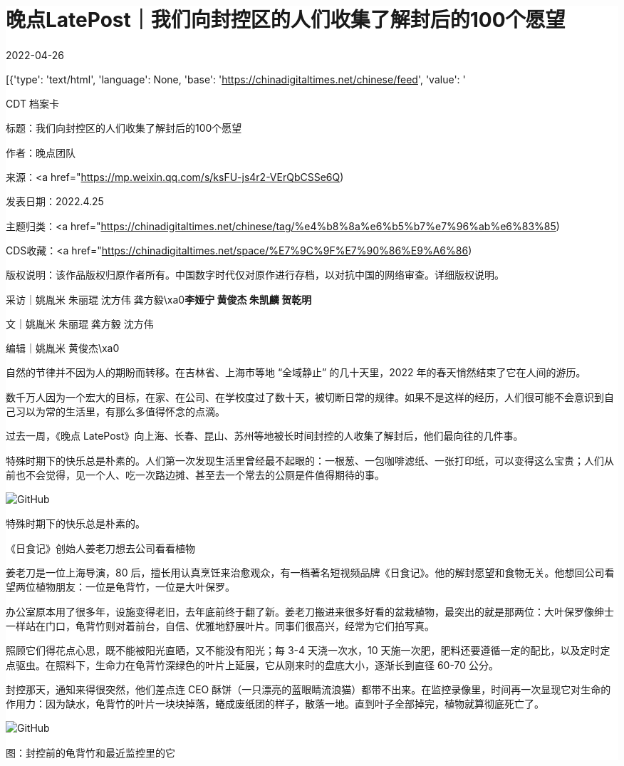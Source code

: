 # 晚点LatePost｜我们向封控区的人们收集了解封后的100个愿望

2022-04-26

[{'type': 'text/html', 'language': None, 'base': 'https://chinadigitaltimes.net/chinese/feed', 'value': '

CDT 档案卡

标题：我们向封控区的人们收集了解封后的100个愿望

作者：晚点团队

来源：<a href="https://mp.weixin.qq.com/s/ksFU-js4r2-VErQbCSSe6Q)

发表日期：2022.4.25

主题归类：<a href="https://chinadigitaltimes.net/chinese/tag/%e4%b8%8a%e6%b5%b7%e7%96%ab%e6%83%85)

CDS收藏：<a href="https://chinadigitaltimes.net/space/%E7%9C%9F%E7%90%86%E9%A6%86)

版权说明：该作品版权归原作者所有。中国数字时代仅对原作进行存档，以对抗中国的网络审查。详细版权说明。





采访｜姚胤米 朱丽琨 沈方伟 龚方毅\xa0**李娅宁 黄俊杰 朱凯麟 贺乾明**

文｜姚胤米 朱丽琨 龚方毅 沈方伟

编辑｜姚胤米 黄俊杰\xa0

自然的节律并不因为人的期盼而转移。在吉林省、上海市等地 “全域静止” 的几十天里，2022 年的春天悄然结束了它在人间的游历。

数千万人因为一个宏大的目标，在家、在公司、在学校度过了数十天，被切断日常的规律。如果不是这样的经历，人们很可能不会意识到自己习以为常的生活里，有那么多值得怀念的点滴。

过去一周，《晚点 LatePost》向上海、长春、昆山、苏州等地被长时间封控的人收集了解封后，他们最向往的几件事。

特殊时期下的快乐总是朴素的。人们第一次发现生活里曾经最不起眼的：一根葱、一包咖啡滤纸、一张打印纸，可以变得这么宝贵；人们从前也不会觉得，见一个人、吃一次路边摊、甚至去一个常去的公厕是件值得期待的事。

![GitHub](https://chinadigitaltimes.net/chinese/files/2022/04/image-1650967720966.png)

 特殊时期下的快乐总是朴素的。 

《日食记》创始人姜老刀想去公司看看植物

姜老刀是一位上海导演，80 后，擅长用认真烹饪来治愈观众，有一档著名短视频品牌《日食记》。他的解封愿望和食物无关。他想回公司看望两位植物朋友：一位是龟背竹，一位是大叶保罗。

办公室原本用了很多年，设施变得老旧，去年底前终于翻了新。姜老刀搬进来很多好看的盆栽植物，最突出的就是那两位：大叶保罗像绅士一样站在门口，龟背竹则对着前台，自信、优雅地舒展叶片。同事们很高兴，经常为它们拍写真。

照顾它们得花点心思，既不能被阳光直晒，又不能没有阳光；每 3-4 天浇一次水，10 天施一次肥，肥料还要遵循一定的配比，以及定时定点驱虫。在照料下，生命力在龟背竹深绿色的叶片上延展，它从刚来时的盘底大小，逐渐长到直径 60-70 公分。

封控那天，通知来得很突然，他们差点连 CEO 酥饼（一只漂亮的蓝眼睛流浪猫）都带不出来。在监控录像里，时间再一次显现它对生命的作用力：因为缺水，龟背竹的叶片一块块掉落，蜷成废纸团的样子，散落一地。直到叶子全部掉完，植物就算彻底死亡了。

![GitHub](https://chinadigitaltimes.net/chinese/files/2022/04/post-680387-6267c59d0e8c2.)

图：封控前的龟背竹和最近监控里的它
